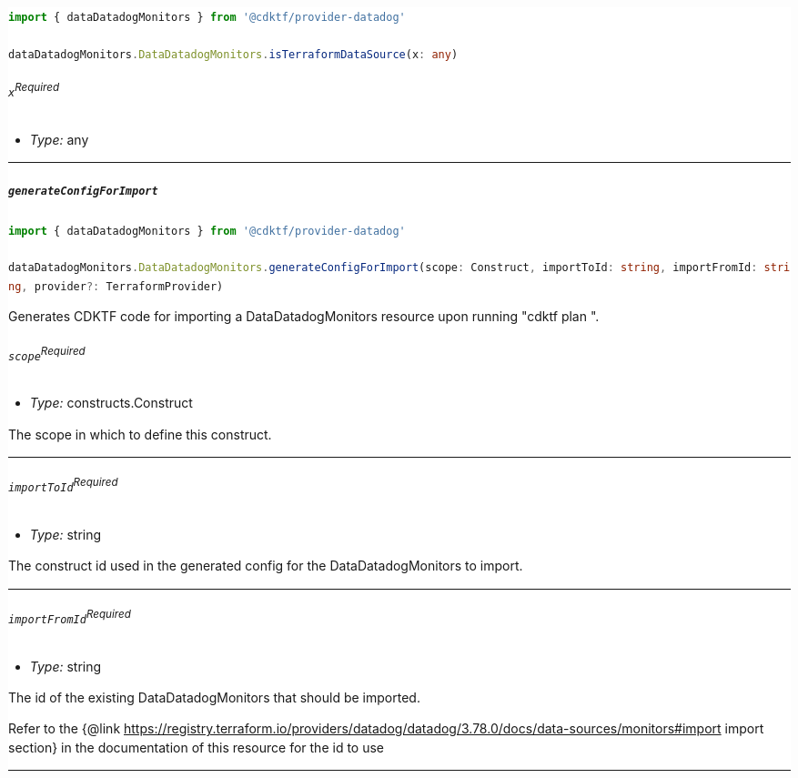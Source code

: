 ```typescript
import { dataDatadogMonitors } from '@cdktf/provider-datadog'

dataDatadogMonitors.DataDatadogMonitors.isTerraformDataSource(x: any)
```

###### `x`<sup>Required</sup> <a name="x" id="@cdktf/provider-datadog.dataDatadogMonitors.DataDatadogMonitors.isTerraformDataSource.parameter.x"></a>

- *Type:* any

---

##### `generateConfigForImport` <a name="generateConfigForImport" id="@cdktf/provider-datadog.dataDatadogMonitors.DataDatadogMonitors.generateConfigForImport"></a>

```typescript
import { dataDatadogMonitors } from '@cdktf/provider-datadog'

dataDatadogMonitors.DataDatadogMonitors.generateConfigForImport(scope: Construct, importToId: string, importFromId: string, provider?: TerraformProvider)
```

Generates CDKTF code for importing a DataDatadogMonitors resource upon running "cdktf plan <stack-name>".

###### `scope`<sup>Required</sup> <a name="scope" id="@cdktf/provider-datadog.dataDatadogMonitors.DataDatadogMonitors.generateConfigForImport.parameter.scope"></a>

- *Type:* constructs.Construct

The scope in which to define this construct.

---

###### `importToId`<sup>Required</sup> <a name="importToId" id="@cdktf/provider-datadog.dataDatadogMonitors.DataDatadogMonitors.generateConfigForImport.parameter.importToId"></a>

- *Type:* string

The construct id used in the generated config for the DataDatadogMonitors to import.

---

###### `importFromId`<sup>Required</sup> <a name="importFromId" id="@cdktf/provider-datadog.dataDatadogMonitors.DataDatadogMonitors.generateConfigForImport.parameter.importFromId"></a>

- *Type:* string

The id of the existing DataDatadogMonitors that should be imported.

Refer to the {@link https://registry.terraform.io/providers/datadog/datadog/3.78.0/docs/data-sources/monitors#import import section} in the documentation of this resource for the id to use

---